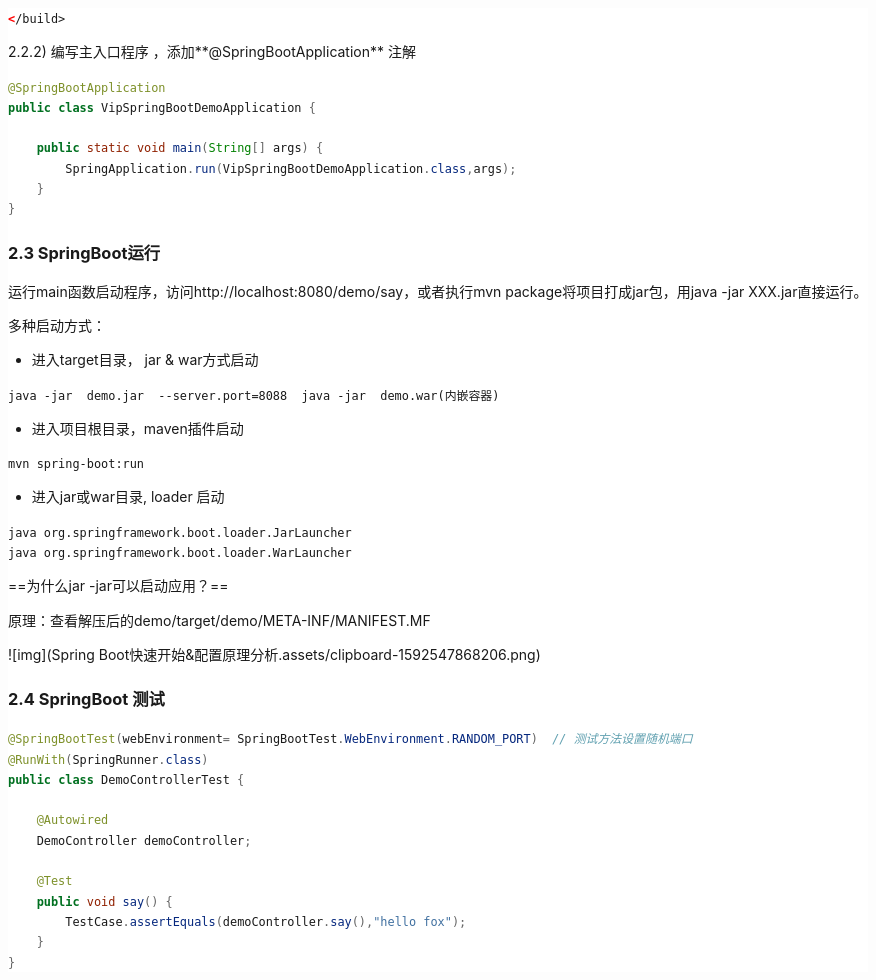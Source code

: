 ```xml
</build>
```

2.2.2)  编写主入口程序 ，添加**@SpringBootApplication** 注解

```java
@SpringBootApplication
public class VipSpringBootDemoApplication {

    public static void main(String[] args) {
        SpringApplication.run(VipSpringBootDemoApplication.class,args);
    }
}
```



### 2.3 SpringBoot运行

运行main函数启动程序，访问http://localhost:8080/demo/say，或者执行mvn package将项目打成jar包，用java -jar XXX.jar直接运行。

多种启动方式：

- 进入target目录， jar & war方式启动

```shell
java -jar  demo.jar  --server.port=8088  java -jar  demo.war(内嵌容器)  
```

- 进入项目根目录，maven插件启动

```shell
mvn spring-boot:run
```

- 进入jar或war目录,  loader 启动

```shell
java org.springframework.boot.loader.JarLauncher  
java org.springframework.boot.loader.WarLauncher
```

==为什么jar -jar可以启动应用？==  

原理：查看解压后的demo/target/demo/META-INF/MANIFEST.MF

![img](Spring Boot快速开始&配置原理分析.assets/clipboard-1592547868206.png)

### 2.4 SpringBoot 测试

```java
@SpringBootTest(webEnvironment= SpringBootTest.WebEnvironment.RANDOM_PORT)  // 测试方法设置随机端口
@RunWith(SpringRunner.class)
public class DemoControllerTest {

    @Autowired
    DemoController demoController;

    @Test
    public void say() {
        TestCase.assertEquals(demoController.say(),"hello fox");
    }
}
```
